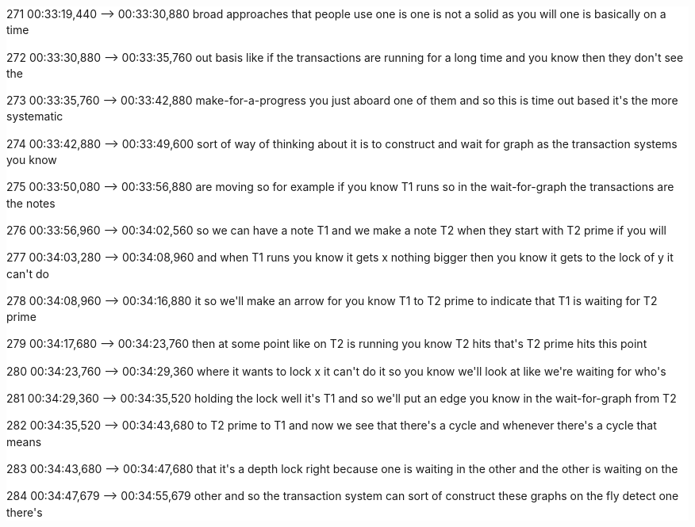 271
00:33:19,440 --> 00:33:30,880
broad approaches that people use one is one is not a solid as you will one is basically on a time

272
00:33:30,880 --> 00:33:35,760
out basis like if the transactions are running for a long time and you know then they don't see the

273
00:33:35,760 --> 00:33:42,880
make-for-a-progress you just aboard one of them and so this is time out based it's the more systematic

274
00:33:42,880 --> 00:33:49,600
sort of way of thinking about it is to construct and wait for graph as the transaction systems you know

275
00:33:50,080 --> 00:33:56,880
are moving so for example if you know T1 runs so in the wait-for-graph the transactions are the notes

276
00:33:56,960 --> 00:34:02,560
so we can have a note T1 and we make a note T2 when they start with T2 prime if you will

277
00:34:03,280 --> 00:34:08,960
and when T1 runs you know it gets x nothing bigger then you know it gets to the lock of y it can't do

278
00:34:08,960 --> 00:34:16,880
it so we'll make an arrow for you know T1 to T2 prime to indicate that T1 is waiting for T2 prime

279
00:34:17,680 --> 00:34:23,760
then at some point like on T2 is running you know T2 hits that's T2 prime hits this point

280
00:34:23,760 --> 00:34:29,360
where it wants to lock x it can't do it so you know we'll look at like we're waiting for who's

281
00:34:29,360 --> 00:34:35,520
holding the lock well it's T1 and so we'll put an edge you know in the wait-for-graph from T2

282
00:34:35,520 --> 00:34:43,680
to T2 prime to T1 and now we see that there's a cycle and whenever there's a cycle that means

283
00:34:43,680 --> 00:34:47,680
that it's a depth lock right because one is waiting in the other and the other is waiting on the

284
00:34:47,679 --> 00:34:55,679
other and so the transaction system can sort of construct these graphs on the fly detect one there's
